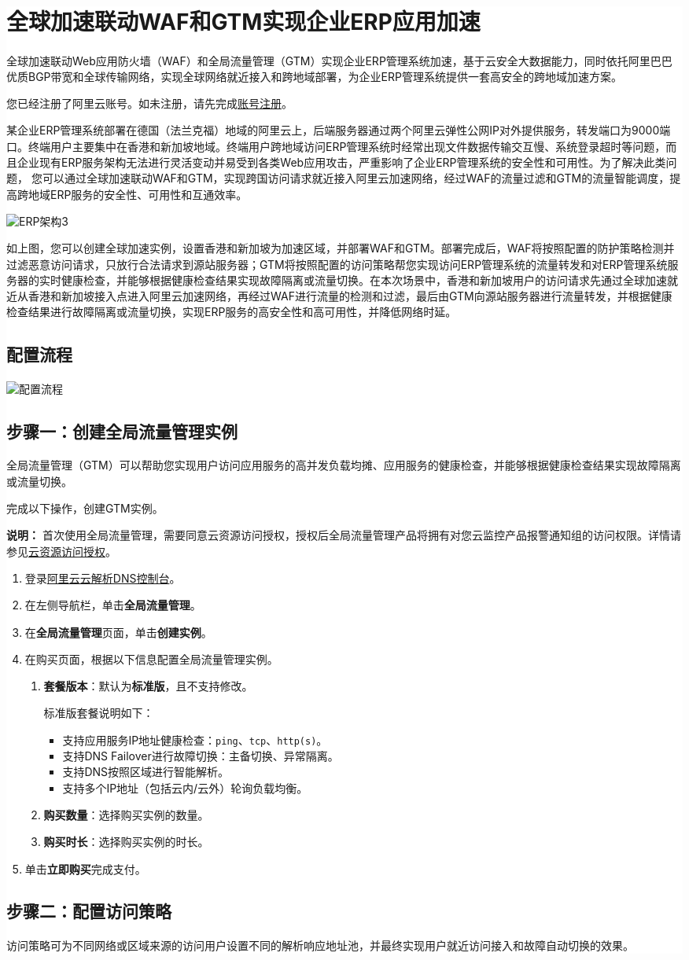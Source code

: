 # 全球加速联动WAF和GTM实现企业ERP应用加速

全球加速联动Web应用防火墙（WAF）和全局流量管理（GTM）实现企业ERP管理系统加速，基于云安全大数据能力，同时依托阿里巴巴优质BGP带宽和全球传输网络，实现全球网络就近接入和跨地域部署，为企业ERP管理系统提供一套高安全的跨地域加速方案。

您已经注册了阿里云账号。如未注册，请先完成[账号注册](https://account.alibabacloud.com/register/intl_register.htm)。

某企业ERP管理系统部署在德国（法兰克福）地域的阿里云上，后端服务器通过两个阿里云弹性公网IP对外提供服务，转发端口为9000端口。终端用户主要集中在香港和新加坡地域。终端用户跨地域访问ERP管理系统时经常出现文件数据传输交互慢、系统登录超时等问题，而且企业现有ERP服务架构无法进行灵活变动并易受到各类Web应用攻击，严重影响了企业ERP管理系统的安全性和可用性。为了解决此类问题， 您可以通过全球加速联动WAF和GTM，实现跨国访问请求就近接入阿里云加速网络，经过WAF的流量过滤和GTM的流量智能调度，提高跨地域ERP服务的安全性、可用性和互通效率。

![ERP架构3](https://static-aliyun-doc.oss-accelerate.aliyuncs.com/assets/img/zh-CN/0542745951/p100872.png)

如上图，您可以创建全球加速实例，设置香港和新加坡为加速区域，并部署WAF和GTM。部署完成后，WAF将按照配置的防护策略检测并过滤恶意访问请求，只放行合法请求到源站服务器；GTM将按照配置的访问策略帮您实现访问ERP管理系统的流量转发和对ERP管理系统服务器的实时健康检查，并能够根据健康检查结果实现故障隔离或流量切换。在本次场景中，香港和新加坡用户的访问请求先通过全球加速就近从香港和新加坡接入点进入阿里云加速网络，再经过WAF进行流量的检测和过滤，最后由GTM向源站服务器进行流量转发，并根据健康检查结果进行故障隔离或流量切换，实现ERP服务的高安全性和高可用性，并降低网络时延。

## 配置流程

![配置流程](https://static-aliyun-doc.oss-accelerate.aliyuncs.com/assets/img/zh-CN/0542745951/p100009.png)

## 步骤一：创建全局流量管理实例

全局流量管理（GTM）可以帮助您实现用户访问应用服务的高并发负载均摊、应用服务的健康检查，并能够根据健康检查结果实现故障隔离或流量切换。

完成以下操作，创建GTM实例。

**说明：** 首次使用全局流量管理，需要同意云资源访问授权，授权后全局流量管理产品将拥有对您云监控产品报警通知组的访问权限。详情请参见[云资源访问授权]()。

1.  登录[阿里云云解析DNS控制台](https://dns.console.aliyun.com)。

2.  在左侧导航栏，单击**全局流量管理**。

3.  在**全局流量管理**页面，单击**创建实例**。

4.  在购买页面，根据以下信息配置全局流量管理实例。

    1.  **套餐版本**：默认为**标准版**，且不支持修改。

        标准版套餐说明如下：

        -   支持应用服务IP地址健康检查：`ping`、`tcp`、`http(s)`。
        -   支持DNS Failover进行故障切换：主备切换、异常隔离。
        -   支持DNS按照区域进行智能解析。
        -   支持多个IP地址（包括云内/云外）轮询负载均衡。
    2.  **购买数量**：选择购买实例的数量。

    3.  **购买时长**：选择购买实例的时长。

5.  单击**立即购买**完成支付。


## 步骤二：配置访问策略

访问策略可为不同网络或区域来源的访问用户设置不同的解析响应地址池，并最终实现用户就近访问接入和故障自动切换的效果。
